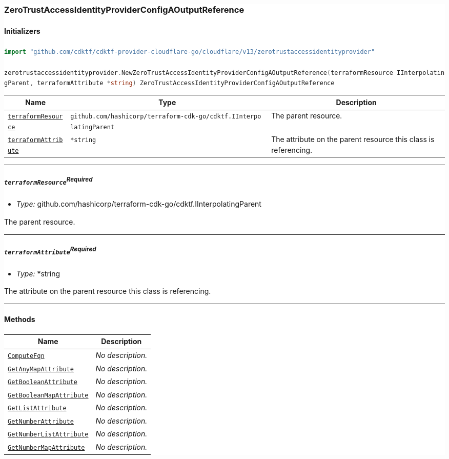 ### ZeroTrustAccessIdentityProviderConfigAOutputReference <a name="ZeroTrustAccessIdentityProviderConfigAOutputReference" id="@cdktf/provider-cloudflare.zeroTrustAccessIdentityProvider.ZeroTrustAccessIdentityProviderConfigAOutputReference"></a>

#### Initializers <a name="Initializers" id="@cdktf/provider-cloudflare.zeroTrustAccessIdentityProvider.ZeroTrustAccessIdentityProviderConfigAOutputReference.Initializer"></a>

```go
import "github.com/cdktf/cdktf-provider-cloudflare-go/cloudflare/v13/zerotrustaccessidentityprovider"

zerotrustaccessidentityprovider.NewZeroTrustAccessIdentityProviderConfigAOutputReference(terraformResource IInterpolatingParent, terraformAttribute *string) ZeroTrustAccessIdentityProviderConfigAOutputReference
```

| **Name** | **Type** | **Description** |
| --- | --- | --- |
| <code><a href="#@cdktf/provider-cloudflare.zeroTrustAccessIdentityProvider.ZeroTrustAccessIdentityProviderConfigAOutputReference.Initializer.parameter.terraformResource">terraformResource</a></code> | <code>github.com/hashicorp/terraform-cdk-go/cdktf.IInterpolatingParent</code> | The parent resource. |
| <code><a href="#@cdktf/provider-cloudflare.zeroTrustAccessIdentityProvider.ZeroTrustAccessIdentityProviderConfigAOutputReference.Initializer.parameter.terraformAttribute">terraformAttribute</a></code> | <code>*string</code> | The attribute on the parent resource this class is referencing. |

---

##### `terraformResource`<sup>Required</sup> <a name="terraformResource" id="@cdktf/provider-cloudflare.zeroTrustAccessIdentityProvider.ZeroTrustAccessIdentityProviderConfigAOutputReference.Initializer.parameter.terraformResource"></a>

- *Type:* github.com/hashicorp/terraform-cdk-go/cdktf.IInterpolatingParent

The parent resource.

---

##### `terraformAttribute`<sup>Required</sup> <a name="terraformAttribute" id="@cdktf/provider-cloudflare.zeroTrustAccessIdentityProvider.ZeroTrustAccessIdentityProviderConfigAOutputReference.Initializer.parameter.terraformAttribute"></a>

- *Type:* *string

The attribute on the parent resource this class is referencing.

---

#### Methods <a name="Methods" id="Methods"></a>

| **Name** | **Description** |
| --- | --- |
| <code><a href="#@cdktf/provider-cloudflare.zeroTrustAccessIdentityProvider.ZeroTrustAccessIdentityProviderConfigAOutputReference.computeFqn">ComputeFqn</a></code> | *No description.* |
| <code><a href="#@cdktf/provider-cloudflare.zeroTrustAccessIdentityProvider.ZeroTrustAccessIdentityProviderConfigAOutputReference.getAnyMapAttribute">GetAnyMapAttribute</a></code> | *No description.* |
| <code><a href="#@cdktf/provider-cloudflare.zeroTrustAccessIdentityProvider.ZeroTrustAccessIdentityProviderConfigAOutputReference.getBooleanAttribute">GetBooleanAttribute</a></code> | *No description.* |
| <code><a href="#@cdktf/provider-cloudflare.zeroTrustAccessIdentityProvider.ZeroTrustAccessIdentityProviderConfigAOutputReference.getBooleanMapAttribute">GetBooleanMapAttribute</a></code> | *No description.* |
| <code><a href="#@cdktf/provider-cloudflare.zeroTrustAccessIdentityProvider.ZeroTrustAccessIdentityProviderConfigAOutputReference.getListAttribute">GetListAttribute</a></code> | *No description.* |
| <code><a href="#@cdktf/provider-cloudflare.zeroTrustAccessIdentityProvider.ZeroTrustAccessIdentityProviderConfigAOutputReference.getNumberAttribute">GetNumberAttribute</a></code> | *No description.* |
| <code><a href="#@cdktf/provider-cloudflare.zeroTrustAccessIdentityProvider.ZeroTrustAccessIdentityProviderConfigAOutputReference.getNumberListAttribute">GetNumberListAttribute</a></code> | *No description.* |
| <code><a href="#@cdktf/provider-cloudflare.zeroTrustAccessIdentityProvider.ZeroTrustAccessIdentityProviderConfigAOutputReference.getNumberMapAttribute">GetNumberMapAttribute</a></code> | *No description.* |
